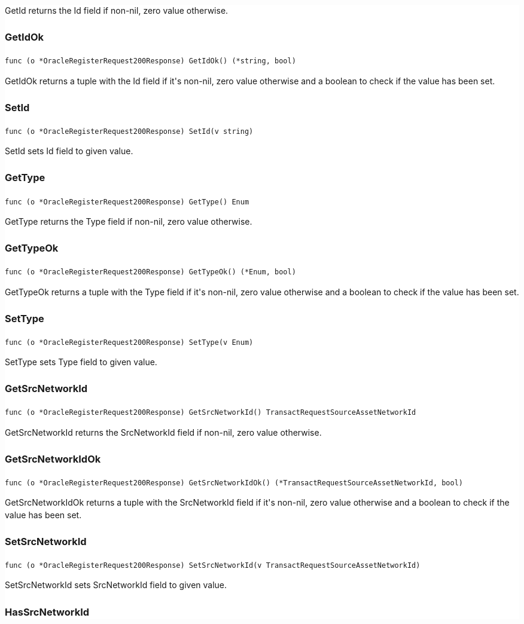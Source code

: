 GetId returns the Id field if non-nil, zero value otherwise.

### GetIdOk

`func (o *OracleRegisterRequest200Response) GetIdOk() (*string, bool)`

GetIdOk returns a tuple with the Id field if it's non-nil, zero value otherwise
and a boolean to check if the value has been set.

### SetId

`func (o *OracleRegisterRequest200Response) SetId(v string)`

SetId sets Id field to given value.


### GetType

`func (o *OracleRegisterRequest200Response) GetType() Enum`

GetType returns the Type field if non-nil, zero value otherwise.

### GetTypeOk

`func (o *OracleRegisterRequest200Response) GetTypeOk() (*Enum, bool)`

GetTypeOk returns a tuple with the Type field if it's non-nil, zero value otherwise
and a boolean to check if the value has been set.

### SetType

`func (o *OracleRegisterRequest200Response) SetType(v Enum)`

SetType sets Type field to given value.


### GetSrcNetworkId

`func (o *OracleRegisterRequest200Response) GetSrcNetworkId() TransactRequestSourceAssetNetworkId`

GetSrcNetworkId returns the SrcNetworkId field if non-nil, zero value otherwise.

### GetSrcNetworkIdOk

`func (o *OracleRegisterRequest200Response) GetSrcNetworkIdOk() (*TransactRequestSourceAssetNetworkId, bool)`

GetSrcNetworkIdOk returns a tuple with the SrcNetworkId field if it's non-nil, zero value otherwise
and a boolean to check if the value has been set.

### SetSrcNetworkId

`func (o *OracleRegisterRequest200Response) SetSrcNetworkId(v TransactRequestSourceAssetNetworkId)`

SetSrcNetworkId sets SrcNetworkId field to given value.

### HasSrcNetworkId
